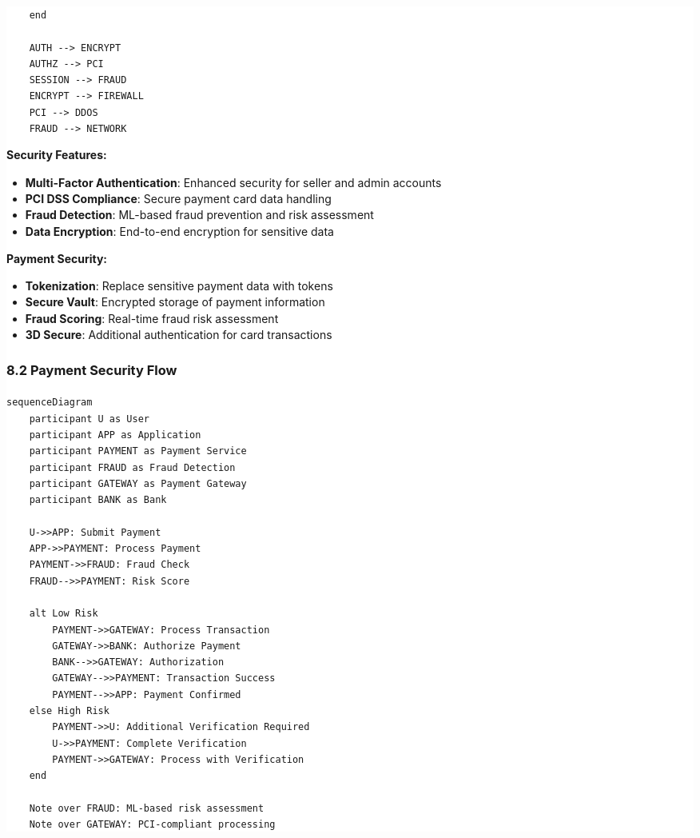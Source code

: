```mermaid
    end
    
    AUTH --> ENCRYPT
    AUTHZ --> PCI
    SESSION --> FRAUD
    ENCRYPT --> FIREWALL
    PCI --> DDOS
    FRAUD --> NETWORK
```

**Security Features:**
- **Multi-Factor Authentication**: Enhanced security for seller and admin accounts
- **PCI DSS Compliance**: Secure payment card data handling
- **Fraud Detection**: ML-based fraud prevention and risk assessment
- **Data Encryption**: End-to-end encryption for sensitive data

**Payment Security:**
- **Tokenization**: Replace sensitive payment data with tokens
- **Secure Vault**: Encrypted storage of payment information
- **Fraud Scoring**: Real-time fraud risk assessment
- **3D Secure**: Additional authentication for card transactions

### 8.2 Payment Security Flow

```mermaid
sequenceDiagram
    participant U as User
    participant APP as Application
    participant PAYMENT as Payment Service
    participant FRAUD as Fraud Detection
    participant GATEWAY as Payment Gateway
    participant BANK as Bank
    
    U->>APP: Submit Payment
    APP->>PAYMENT: Process Payment
    PAYMENT->>FRAUD: Fraud Check
    FRAUD-->>PAYMENT: Risk Score
    
    alt Low Risk
        PAYMENT->>GATEWAY: Process Transaction
        GATEWAY->>BANK: Authorize Payment
        BANK-->>GATEWAY: Authorization
        GATEWAY-->>PAYMENT: Transaction Success
        PAYMENT-->>APP: Payment Confirmed
    else High Risk
        PAYMENT->>U: Additional Verification Required
        U->>PAYMENT: Complete Verification
        PAYMENT->>GATEWAY: Process with Verification
    end
    
    Note over FRAUD: ML-based risk assessment
    Note over GATEWAY: PCI-compliant processing
```
